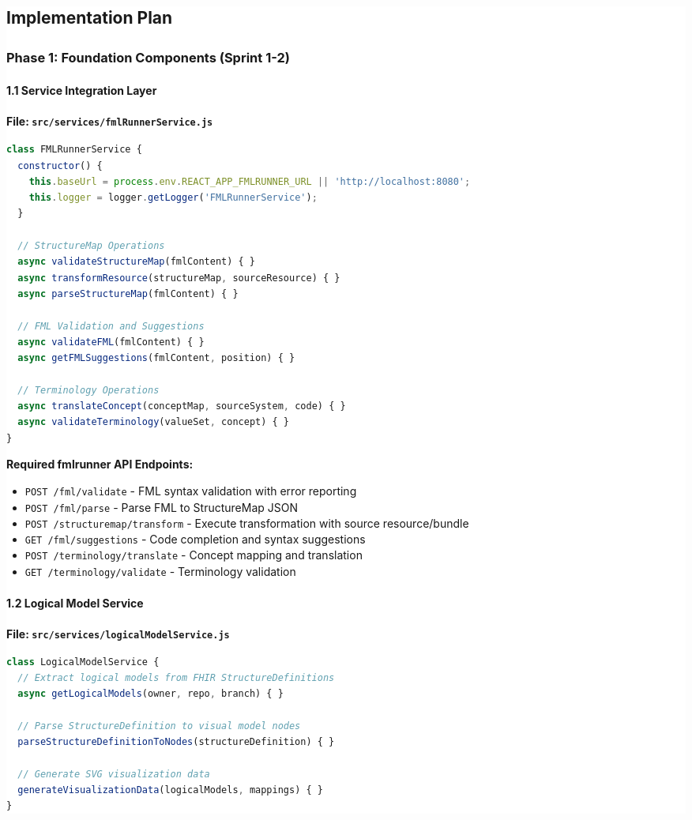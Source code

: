 ## Implementation Plan

### Phase 1: Foundation Components (Sprint 1-2)

#### 1.1 Service Integration Layer
**File: `src/services/fmlRunnerService.js`**

```javascript
class FMLRunnerService {
  constructor() {
    this.baseUrl = process.env.REACT_APP_FMLRUNNER_URL || 'http://localhost:8080';
    this.logger = logger.getLogger('FMLRunnerService');
  }

  // StructureMap Operations
  async validateStructureMap(fmlContent) { }
  async transformResource(structureMap, sourceResource) { }
  async parseStructureMap(fmlContent) { }
  
  // FML Validation and Suggestions
  async validateFML(fmlContent) { }
  async getFMLSuggestions(fmlContent, position) { }
  
  // Terminology Operations
  async translateConcept(conceptMap, sourceSystem, code) { }
  async validateTerminology(valueSet, concept) { }
}
```

**Required fmlrunner API Endpoints:**
- `POST /fml/validate` - FML syntax validation with error reporting
- `POST /fml/parse` - Parse FML to StructureMap JSON
- `POST /structuremap/transform` - Execute transformation with source resource/bundle
- `GET /fml/suggestions` - Code completion and syntax suggestions
- `POST /terminology/translate` - Concept mapping and translation
- `GET /terminology/validate` - Terminology validation

#### 1.2 Logical Model Service
**File: `src/services/logicalModelService.js`**

```javascript
class LogicalModelService {
  // Extract logical models from FHIR StructureDefinitions
  async getLogicalModels(owner, repo, branch) { }
  
  // Parse StructureDefinition to visual model nodes
  parseStructureDefinitionToNodes(structureDefinition) { }
  
  // Generate SVG visualization data
  generateVisualizationData(logicalModels, mappings) { }
}
```
